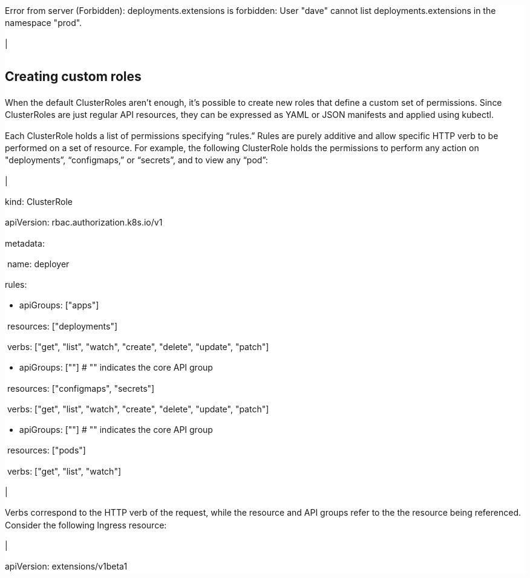Error from server (Forbidden): deployments.extensions is forbidden: User "dave" cannot list deployments.extensions in the namespace "prod".

 |

## Creating custom roles
When the default ClusterRoles aren’t enough, it’s possible to create new roles that define a custom set of permissions. Since ClusterRoles are just regular API resources, they can be expressed as YAML or JSON manifests and applied using kubectl.  
  
Each ClusterRole holds a list of permissions specifying “rules.” Rules are purely additive and allow specific HTTP verb to be performed on a set of resource. For example, the following ClusterRole holds the permissions to perform any action on "deployments”, “configmaps,” or “secrets”, and to view any “pod”:  
  

| 

kind: ClusterRole

apiVersion: rbac.authorization.k8s.io/v1

metadata:

 &nbsp;name: deployer

rules:

- apiGroups: ["apps"]

 &nbsp;resources: ["deployments"]

 &nbsp;verbs: ["get", "list", "watch", "create", "delete", "update", "patch"]

  

- apiGroups: [""] # "" indicates the core API group

 &nbsp;resources: ["configmaps", "secrets"]

 &nbsp;verbs: ["get", "list", "watch", "create", "delete", "update", "patch"]

  

- apiGroups: [""] # "" indicates the core API group

 &nbsp;resources: ["pods"]

 &nbsp;verbs: ["get", "list", "watch"]

 |

  
Verbs correspond to the HTTP verb of the request, while the resource and API groups refer to the the resource being referenced. Consider the following Ingress resource:  
  

| 

apiVersion: extensions/v1beta1
